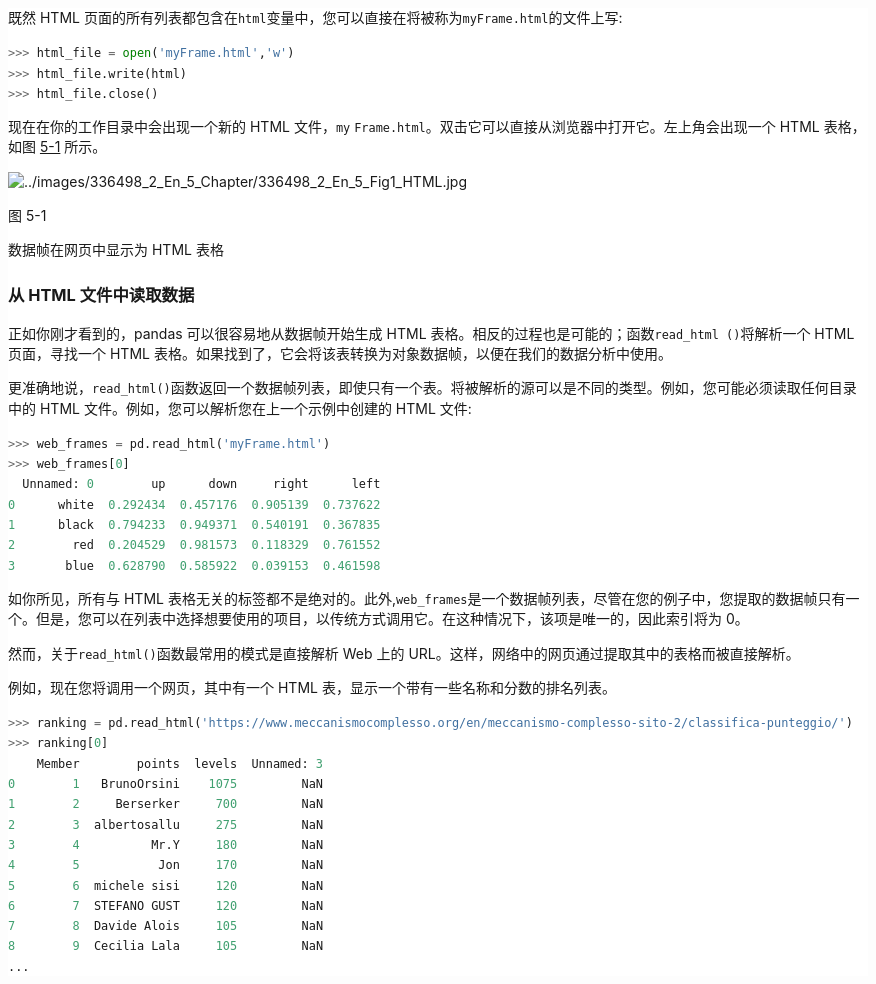 既然 HTML 页面的所有列表都包含在`html`变量中，您可以直接在将被称为`myFrame.html`的文件上写:

```py
>>> html_file = open('myFrame.html','w')
>>> html_file.write(html)
>>> html_file.close()

```

现在在你的工作目录中会出现一个新的 HTML 文件，`my` `Frame.html`。双击它可以直接从浏览器中打开它。左上角会出现一个 HTML 表格，如图 [5-1](#Fig1) 所示。

![../images/336498_2_En_5_Chapter/336498_2_En_5_Fig1_HTML.jpg](../images/336498_2_En_5_Chapter/336498_2_En_5_Fig1_HTML.jpg)

图 5-1

数据帧在网页中显示为 HTML 表格

### 从 HTML 文件中读取数据

正如你刚才看到的，pandas 可以很容易地从数据帧开始生成 HTML 表格。相反的过程也是可能的；函数`read_html ()`将解析一个 HTML 页面，寻找一个 HTML 表格。如果找到了，它会将该表转换为对象数据帧，以便在我们的数据分析中使用。

更准确地说，`read_html()`函数返回一个数据帧列表，即使只有一个表。将被解析的源可以是不同的类型。例如，您可能必须读取任何目录中的 HTML 文件。例如，您可以解析您在上一个示例中创建的 HTML 文件:

```py
>>> web_frames = pd.read_html('myFrame.html')
>>> web_frames[0]
  Unnamed: 0        up      down     right      left
0      white  0.292434  0.457176  0.905139  0.737622
1      black  0.794233  0.949371  0.540191  0.367835
2        red  0.204529  0.981573  0.118329  0.761552
3       blue  0.628790  0.585922  0.039153  0.461598

```

如你所见，所有与 HTML 表格无关的标签都不是绝对的。此外,`web_frames`是一个数据帧列表，尽管在您的例子中，您提取的数据帧只有一个。但是，您可以在列表中选择想要使用的项目，以传统方式调用它。在这种情况下，该项是唯一的，因此索引将为 0。

然而，关于`read_html()`函数最常用的模式是直接解析 Web 上的 URL。这样，网络中的网页通过提取其中的表格而被直接解析。

例如，现在您将调用一个网页，其中有一个 HTML 表，显示一个带有一些名称和分数的排名列表。

```py
>>> ranking = pd.read_html('https://www.meccanismocomplesso.org/en/meccanismo-complesso-sito-2/classifica-punteggio/')
>>> ranking[0]
    Member        points  levels  Unnamed: 3
0        1   BrunoOrsini    1075         NaN
1        2     Berserker     700         NaN
2        3  albertosallu     275         NaN
3        4          Mr.Y     180         NaN
4        5           Jon     170         NaN
5        6  michele sisi     120         NaN
6        7  STEFANO GUST     120         NaN
7        8  Davide Alois     105         NaN
8        9  Cecilia Lala     105         NaN
...

```
